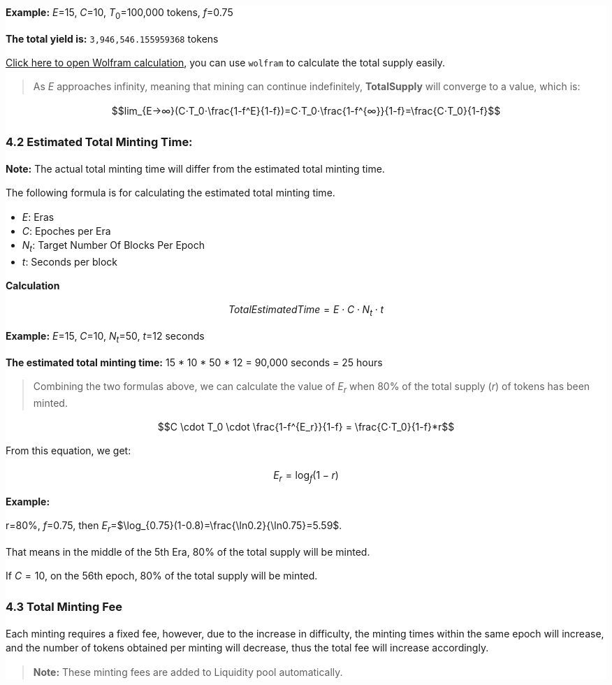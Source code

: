 **Example:** $E$=15, $C$=10, $T_0$=100,000 tokens, $f$=0.75

**The total yield is:** `3,946,546.155959368` tokens

[Click here to open Wolfram calculation](https://www.wolframalpha.com/input?i=sum+10*100000*0.75%5E%28i-1%29%2C+i+%3D+1+to+15), you can use `wolfram` to calculate the total supply easily.

> As $E$ approaches infinity, meaning that mining can continue indefinitely, **TotalSupply** will converge to a value, which is:

```math
lim_{E→∞}(​C⋅T_0⋅\frac{1-f^E}{1-f})=C⋅T_0⋅\frac{1-f^{∞}}{1-f}=\frac{C⋅T_0}{1-f}
```

### 4.2 Estimated Total Minting Time:

**Note:** The actual total minting time will differ from the estimated total minting time.

The following formula is for calculating the estimated total minting time.

*   $E$: Eras
*   $C$: Epoches per Era
*   $N_t$: Target Number Of Blocks Per Epoch
*   $t$: Seconds per block

**Calculation**

```math
TotalEstimatedTime = E \cdot C \cdot N_t \cdot t
```

**Example:** $E$=15, $C$=10, $N_t$=50, $t$=12 seconds

**The estimated total minting time:** 15 \* 10 \* 50 \* 12 = 90,000 seconds = 25 hours

> Combining the two formulas above, we can calculate the value of $E_r$ when 80% of the total supply ($r$) of tokens has been minted.

```math
C \cdot T_0 \cdot \frac{1-f^{E_r}}{1-f} = \frac{C⋅T_0}{1-f}*r
```
From this equation, we get:
```math
E_r = \log_f(1-r)
```

**Example:**

r=80%, $f$=0.75, then $E_r$=$\log_{0.75}(1-0.8)=\frac{\ln0.2}{\ln0.75}=5.59$.

That means in the middle of the 5th Era, 80% of the total supply will be minted. 

If $C=10$, on the 56th epoch, 80% of the total supply will be minted.

### 4.3 Total Minting Fee
Each minting requires a fixed fee, however, due to the increase in difficulty, the minting times within the same epoch will increase, and the number of tokens obtained per minting will decrease, thus the total fee will increase accordingly.

> **Note:** These minting fees are added to Liquidity pool automatically.

